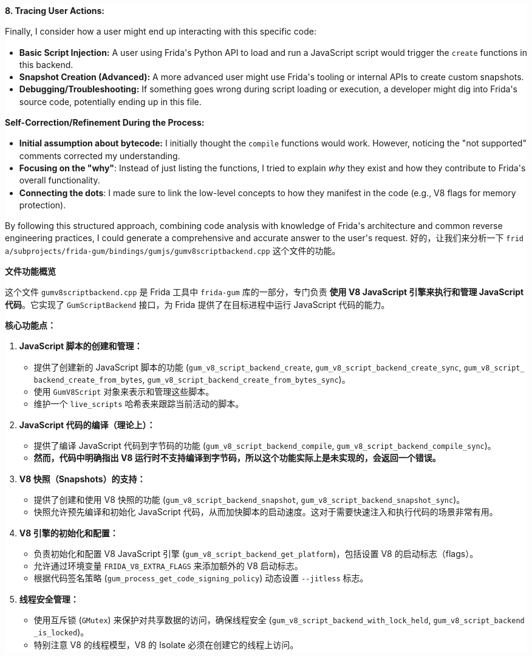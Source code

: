 **8. Tracing User Actions:**

Finally, I consider how a user might end up interacting with this specific code:

* **Basic Script Injection:** A user using Frida's Python API to load and run a JavaScript script would trigger the `create` functions in this backend.
* **Snapshot Creation (Advanced):**  A more advanced user might use Frida's tooling or internal APIs to create custom snapshots.
* **Debugging/Troubleshooting:**  If something goes wrong during script loading or execution, a developer might dig into Frida's source code, potentially ending up in this file.

**Self-Correction/Refinement During the Process:**

* **Initial assumption about bytecode:**  I initially thought the `compile` functions would work. However, noticing the "not supported" comments corrected my understanding.
* **Focusing on the "why"**:  Instead of just listing the functions, I tried to explain *why* they exist and how they contribute to Frida's overall functionality.
* **Connecting the dots**:  I made sure to link the low-level concepts to how they manifest in the code (e.g., V8 flags for memory protection).

By following this structured approach, combining code analysis with knowledge of Frida's architecture and common reverse engineering practices, I could generate a comprehensive and accurate answer to the user's request.
好的，让我们来分析一下 `frida/subprojects/frida-gum/bindings/gumjs/gumv8scriptbackend.cpp` 这个文件的功能。

**文件功能概览**

这个文件 `gumv8scriptbackend.cpp` 是 Frida 工具中 `frida-gum` 库的一部分，专门负责 **使用 V8 JavaScript 引擎来执行和管理 JavaScript 代码**。它实现了 `GumScriptBackend` 接口，为 Frida 提供了在目标进程中运行 JavaScript 代码的能力。

**核心功能点：**

1. **JavaScript 脚本的创建和管理：**
   - 提供了创建新的 JavaScript 脚本的功能 (`gum_v8_script_backend_create`, `gum_v8_script_backend_create_sync`, `gum_v8_script_backend_create_from_bytes`, `gum_v8_script_backend_create_from_bytes_sync`)。
   - 使用 `GumV8Script` 对象来表示和管理这些脚本。
   - 维护一个 `live_scripts` 哈希表来跟踪当前活动的脚本。

2. **JavaScript 代码的编译（理论上）：**
   - 提供了编译 JavaScript 代码到字节码的功能 (`gum_v8_script_backend_compile`, `gum_v8_script_backend_compile_sync`)。
   - **然而，代码中明确指出 V8 运行时不支持编译到字节码，所以这个功能实际上是未实现的，会返回一个错误。**

3. **V8 快照（Snapshots）的支持：**
   - 提供了创建和使用 V8 快照的功能 (`gum_v8_script_backend_snapshot`, `gum_v8_script_backend_snapshot_sync`)。
   - 快照允许预先编译和初始化 JavaScript 代码，从而加快脚本的启动速度。这对于需要快速注入和执行代码的场景非常有用。

4. **V8 引擎的初始化和配置：**
   - 负责初始化和配置 V8 JavaScript 引擎 (`gum_v8_script_backend_get_platform`)，包括设置 V8 的启动标志（flags）。
   - 允许通过环境变量 `FRIDA_V8_EXTRA_FLAGS` 来添加额外的 V8 启动标志。
   - 根据代码签名策略 (`gum_process_get_code_signing_policy`) 动态设置 `--jitless` 标志。

5. **线程安全管理：**
   - 使用互斥锁 (`GMutex`) 来保护对共享数据的访问，确保线程安全 (`gum_v8_script_backend_with_lock_held`, `gum_v8_script_backend_is_locked`)。
   - 特别注意 V8 的线程模型，V8 的 Isolate 必须在创建它的线程上访问。
